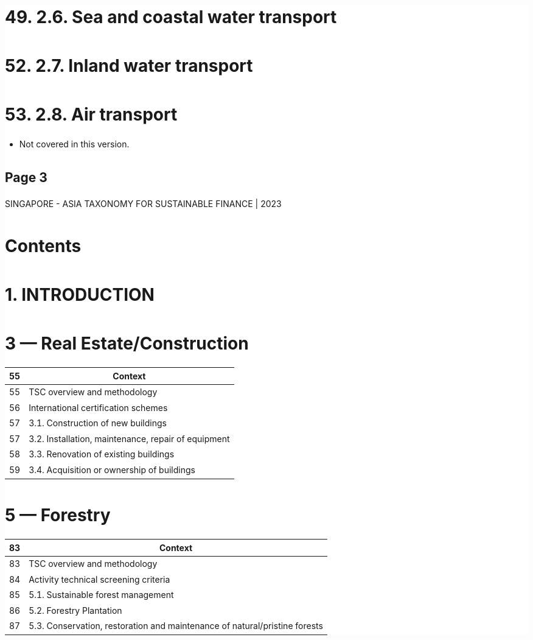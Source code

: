 # 49. 2.6. Sea and coastal water transport

# 52. 2.7. Inland water transport

# 53. 2.8. Air transport

* Not covered in this version.

## Page 3

SINGAPORE - ASIA TAXONOMY FOR SUSTAINABLE FINANCE | 2023

# Contents

# 1. INTRODUCTION

# 3 — Real Estate/Construction

| 55 | Context                                             |
| -- | --------------------------------------------------- |
| 55 | TSC overview and methodology                        |
| 56 | International certification schemes                 |
| 57 | 3.1. Construction of new buildings                  |
| 57 | 3.2. Installation, maintenance, repair of equipment |
| 58 | 3.3. Renovation of existing buildings               |
| 59 | 3.4. Acquisition or ownership of buildings          |

# 5 — Forestry

| 83 | Context                                                                    |
| -- | -------------------------------------------------------------------------- |
| 83 | TSC overview and methodology                                               |
| 84 | Activity technical screening criteria                                      |
| 85 | 5.1. Sustainable forest management                                         |
| 86 | 5.2. Forestry Plantation                                                   |
| 87 | 5.3. Conservation, restoration and maintenance of natural/pristine forests |
